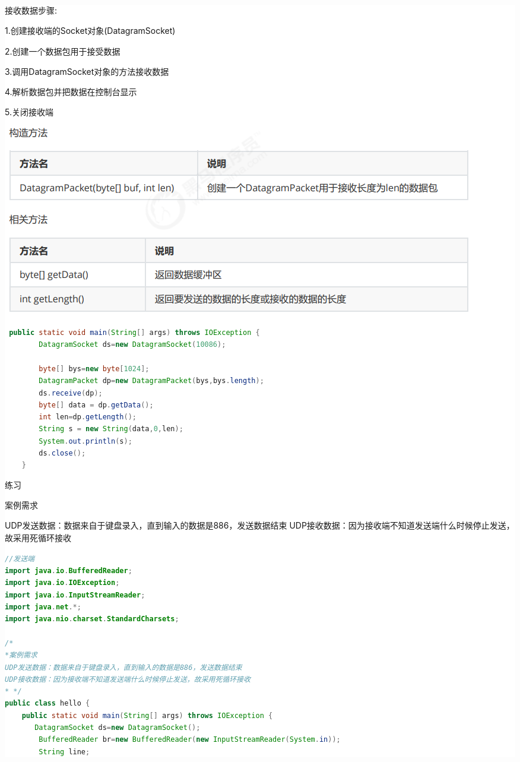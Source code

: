 接收数据步骤:

1.创建接收端的Socket对象(DatagramSocket)

2.创建一个数据包用于接受数据

3.调用DatagramSocket对象的方法接收数据

4.解析数据包并把数据在控制台显示

5.关闭接收端

![image-20220305153434991](javaweb.assets/image-20220305153434991.png)

```java
 public static void main(String[] args) throws IOException {
        DatagramSocket ds=new DatagramSocket(10086);

        byte[] bys=new byte[1024];
        DatagramPacket dp=new DatagramPacket(bys,bys.length);
        ds.receive(dp);
        byte[] data = dp.getData();
        int len=dp.getLength();
        String s = new String(data,0,len);
        System.out.println(s);
        ds.close();
    }
```

练习

案例需求 

UDP发送数据：数据来自于键盘录入，直到输入的数据是886，发送数据结束 UDP接收数据：因为接收端不知道发送端什么时候停止发送，故采用死循环接收

```java
//发送端
import java.io.BufferedReader;
import java.io.IOException;
import java.io.InputStreamReader;
import java.net.*;
import java.nio.charset.StandardCharsets;

/*
*案例需求
UDP发送数据：数据来自于键盘录入，直到输入的数据是886，发送数据结束
UDP接收数据：因为接收端不知道发送端什么时候停止发送，故采用死循环接收
* */
public class hello {
    public static void main(String[] args) throws IOException {
       DatagramSocket ds=new DatagramSocket();
        BufferedReader br=new BufferedReader(new InputStreamReader(System.in));
        String line;
```